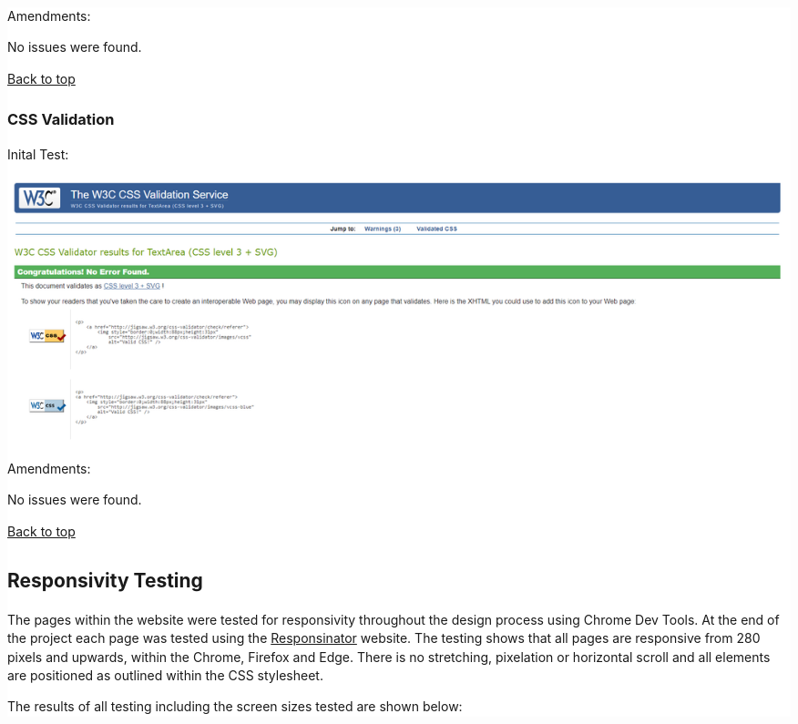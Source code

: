 Amendments:

No issues were found.

[Back to top](<#contents>)

### CSS Validation

Inital Test:

![Stylesheet CSS Test](assets/readme-images/css-validation.png)

Amendments:

No issues were found.

[Back to top](<#contents>)


## Responsivity Testing

The pages within the website were tested for responsivity throughout the design process using Chrome Dev Tools. At the end of the project each page was tested using the <a href="http://www.responsinator.com" target="_blank" rel="noopener">Responsinator</a> website. The testing shows that all pages are responsive from 280 pixels and upwards, within the Chrome, Firefox and Edge. There  is no stretching, pixelation or horizontal scroll and all elements are positioned as outlined within the CSS stylesheet.

The results of all testing including the screen sizes tested are shown below:
